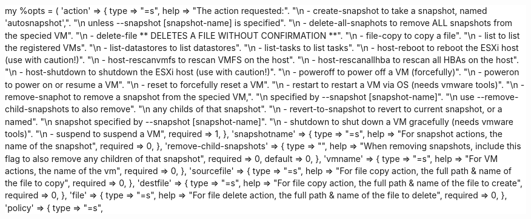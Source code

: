  
my %opts = (
   'action' => {
      type => "=s",
      help => "The action requested:".
      				     "\n       - create-snapshot     to take a snapshot, named 'autosnapshot',".
      				     "\n                             unless --snapshot [snapshot-name] is specified".
      				     "\n       - delete-all-snaphots to remove ALL snapshots from the specied VM".
      				     "\n       - delete-file         ** DELETES A FILE WITHOUT CONFIRMATION **".
      				     "\n       - file-copy           to copy a file".
				     "\n       - list                to list the registered VMs".
      				     "\n       - list-datastores     to list datastores".
      				     "\n       - list-tasks          to list tasks".
				     "\n       - host-reboot         to reboot the ESXi host (use with caution!)".
				     "\n       - host-rescanvmfs     to rescan VMFS on the host".
				     "\n       - host-rescanallhba   to rescan all HBAs on the host".
				     "\n       - host-shutdown       to shutdown the ESXi host (use with caution!)".
      				     "\n       - poweroff            to power off a VM (forcefully)".
      				     "\n       - poweron             to power on or resume a VM".
      				     "\n       - reset               to forcefully reset a VM".
      				     "\n       - restart             to restart a VM via OS (needs vmware tools)".
      				     "\n       - remove-snaphot      to remove a snapshot from the specied VM,".
      				     "\n                             specified by --snapshot [snapshot-name]".
      				     "\n                             use --remove-child-snapshots to also remove".
      				     "\n                             any childs of that snapshot".
      				     "\n       - revert-to-snapshot  to revert to current snapshot, or a named".
      				     "\n                             snapshot specified by  --snapshot [snapshot-name]".
      				     "\n       - shutdown            to shut down a VM gracefully (needs vmware tools)".
      				     "\n       - suspend             to suspend a VM",
      required => 1,
   },
   'snapshotname' => {
      type => "=s",
      help => "For snapshot actions, the name of the snapshot",
      required => 0,
   },
   'remove-child-snapshots' => {
      type => "",
      help => "When removing snapshots, include this flag to also remove any children of that snapshot",
      required => 0,
      default => 0,
   },
   'vmname' => {
      type => "=s",
      help => "For VM actions, the name of the vm",
      required => 0,
   },
   'sourcefile' => {
      type => "=s",
      help => "For file copy action, the full path & name of the file to copy",
      required => 0,
   },
   'destfile' => {
      type => "=s",
      help => "For file copy action, the full path & name of the file to create",
      required => 0,
   },
   'file' => {
      type => "=s",
      help => "For file delete action, the full path & name of the file to delete",
      required => 0,
   },
   'policy' => {
      type => "=s",